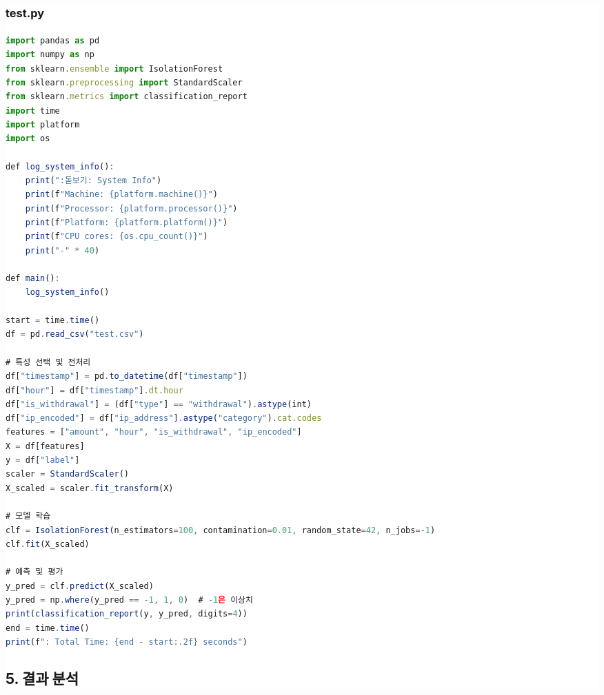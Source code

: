 ### test.py
```js
import pandas as pd
import numpy as np
from sklearn.ensemble import IsolationForest
from sklearn.preprocessing import StandardScaler
from sklearn.metrics import classification_report
import time
import platform
import os

def log_system_info():
	print(":돋보기: System Info")
	print(f"Machine: {platform.machine()}")
	print(f"Processor: {platform.processor()}")
	print(f"Platform: {platform.platform()}")
	print(f"CPU cores: {os.cpu_count()}")
	print("-" * 40)

def main():
	log_system_info()

start = time.time()
df = pd.read_csv("test.csv")

# 특성 선택 및 전처리
df["timestamp"] = pd.to_datetime(df["timestamp"])
df["hour"] = df["timestamp"].dt.hour
df["is_withdrawal"] = (df["type"] == "withdrawal").astype(int)
df["ip_encoded"] = df["ip_address"].astype("category").cat.codes
features = ["amount", "hour", "is_withdrawal", "ip_encoded"]
X = df[features]
y = df["label"]
scaler = StandardScaler()
X_scaled = scaler.fit_transform(X)

# 모델 학습
clf = IsolationForest(n_estimators=100, contamination=0.01, random_state=42, n_jobs=-1)
clf.fit(X_scaled)

# 예측 및 평가
y_pred = clf.predict(X_scaled)
y_pred = np.where(y_pred == -1, 1, 0)  # -1은 이상치
print(classification_report(y, y_pred, digits=4))
end = time.time()
print(f": Total Time: {end - start:.2f} seconds")

```

## 5. 결과 분석
